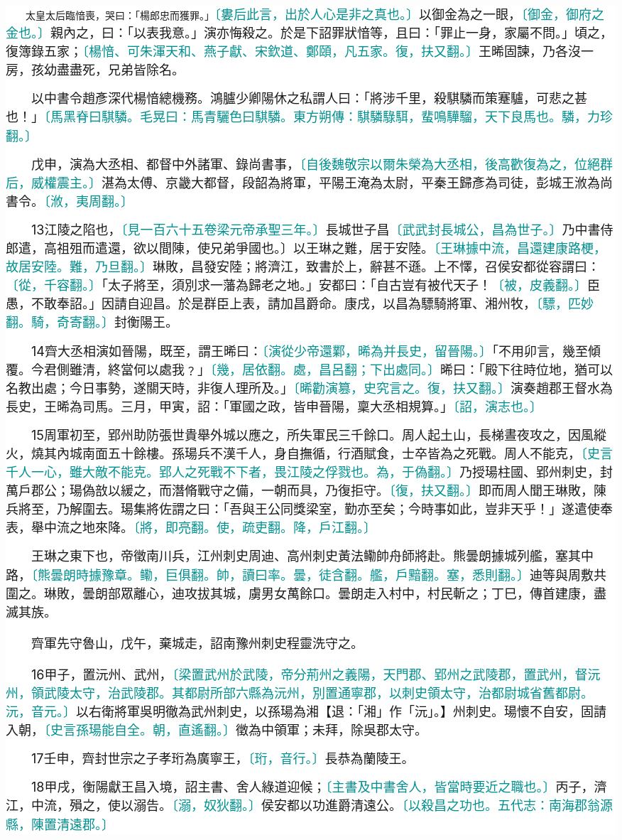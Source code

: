  　　太皇太后臨愔喪，哭曰：「楊郎忠而獲罪。」</font><font size=4px color="#009090"><font size=4px>〔婁后此言，出於人心是非之真也。〕</font></font><font size=4px>以御金為之一眼，</font><font size=4px color="#009090"><font size=4px>〔御金，御府之金也。〕</font></font><font size=4px>親內之，曰：「以表我意。」演亦悔殺之。於是下詔罪狀愔等，且曰：「罪止一身，家屬不問。」頃之，復簿錄五家；</font><font size=4px color="#009090"><font size=4px>〔楊愔、可朱渾天和、燕子獻、宋欽道、鄭頤，凡五家。復，扶又翻。〕</font></font><font size=4px>王晞固諫，乃各沒一房，孩幼盡盡死，兄弟皆除名。

 　　以中書令趙彥深代楊愔總機務。鴻臚少卿陽休之私謂人曰：「將涉千里，殺騏驎而策蹇驢，可悲之甚也！」</font><font size=4px color="#009090"><font size=4px>〔馬黑脊曰騏驎。毛晃曰：馬青驪色曰騏驎。東方朔傳：騏驎騄駬，蜚鳴驊騮，天下良馬也。驎，力珍翻。〕</font></font><font size=4px>

 　　戊申，演為大丞相、都督中外諸軍、錄尚書事，</font><font size=4px color="#009090"><font size=4px>〔自後魏敬宗以爾朱榮為大丞相，後高歡復為之，位絕群后，威權震主。〕</font></font><font size=4px>湛為太傅、京畿大都督，段韶為將軍，平陽王淹為太尉，平秦王歸彥為司徒，彭城王浟為尚書令。</font><font size=4px color="#009090"><font size=4px>〔浟，夷周翻。〕</font></font><font size=4px>

 　　13江陵之陷也，</font><font size=4px color="#009090"><font size=4px>〔見一百六十五卷梁元帝承聖三年。〕</font></font><font size=4px>長城世子昌</font><font size=4px color="#009090"><font size=4px>〔武武封長城公，昌為世子。〕</font></font><font size=4px>乃中書侍郎遣，高祖殂而遣還，欲以間陳，使兄弟爭國也。〕以王琳之難，居于安陸。</font><font size=4px color="#009090"><font size=4px>〔王琳據中流，昌還建康路梗，故居安陸。難，乃旦翻。〕</font></font><font size=4px>琳敗，昌發安陸；將濟江，致書於上，辭甚不遜。上不懌，召侯安都從容謂曰：</font><font size=4px color="#009090"><font size=4px>〔從，千容翻。〕</font></font><font size=4px>「太子將至，須別求一藩為歸老之地。」安都曰：「自古豈有被代天子！</font><font size=4px color="#009090"><font size=4px>〔被，皮義翻。〕</font></font><font size=4px>臣愚，不敢奉詔。」因請自迎昌。於是群臣上表，請加昌爵命。康戌，以昌為驃騎將軍、湘州牧，</font><font size=4px color="#009090"><font size=4px>〔驃，匹妙翻。騎，奇寄翻。〕</font></font><font size=4px>封衡陽王。

 　　14齊大丞相演如晉陽，既至，謂王晞曰：</font><font size=4px color="#009090"><font size=4px>〔演從少帝還鄴，晞為并長史，留晉陽。〕</font></font><font size=4px>「不用卯言，幾至傾覆。今君側雖清，終當何以處我﹖」</font><font size=4px color="#009090"><font size=4px>〔幾，居依翻。處，昌呂翻；下出處同。〕</font></font><font size=4px>晞曰：「殿下往時位地，猶可以名教出處；今日事勢，遂關天時，非復人理所及。」</font><font size=4px color="#009090"><font size=4px>〔晞勸演篡，史究言之。復，扶又翻。〕</font></font><font size=4px>演奏趙郡王督水為長史，王晞為司馬。三月，甲寅，詔：「軍國之政，皆申晉陽，稟大丞相規算。」</font><font size=4px color="#009090"><font size=4px>〔詔，演志也。〕</font></font><font size=4px>

 　　15周軍初至，郢州助防張世貴舉外城以應之，所失軍民三千餘口。周人起土山，長梯晝夜攻之，因風縱火，燒其內城南面五十餘樓。孫瑒兵不漢千人，身自撫循，行酒賦食，士卒皆為之死戰。周人不能克，</font><font size=4px color="#009090"><font size=4px>〔史言千人一心，雖大敵不能克。郢人之死戰不下者，畏江陵之俘戮也。為，于偽翻。〕</font></font><font size=4px>乃授瑒柱國、郢州刺史，封萬戶郡公；瑒偽敨以緩之，而潛脩戰守之備，一朝而具，乃復拒守。</font><font size=4px color="#009090"><font size=4px>〔復，扶又翻。〕</font></font><font size=4px>即而周人聞王琳敗，陳兵將至，乃解圍去。瑒集將佐謂之曰：「吾與王公同獎梁室，勤亦至矣；今時事如此，豈非天乎！」遂遣使奉表，舉中流之地來降。</font><font size=4px color="#009090"><font size=4px>〔將，即亮翻。使，疏吏翻。降，戶江翻。〕</font></font><font size=4px>

 　　王琳之東下也，帝徵南川兵，江州刺史周迪、高州刺史黃法鳓帥舟師將赴。熊曇朗據城列艦，塞其中路，</font><font size=4px color="#009090"><font size=4px>〔熊曇朗時據豫章。鳓，巨俱翻。帥，讀曰率。曇，徒含翻。艦，戶黯翻。塞，悉則翻。〕</font></font><font size=4px>迪等與周敷共圍之。琳敗，曇朗部眾離心，迪攻拔其城，虜男女萬餘口。曇朗走入村中，村民斬之；丁巳，傳首建康，盡滅其族。

 　　齊軍先守魯山，戊午，棄城走，詔南豫州刺史程靈洗守之。

 　　16甲子，置沅州、武州，</font><font size=4px color="#009090"><font size=4px>〔梁置武州於武陵，帝分荊州之義陽，天門郡、郢州之武陵郡，置武州，督沅州，領武陵太守，治武陵郡。其都尉所部六縣為沅州，別置通寧郡，以刺史領太守，治都尉城省舊都尉。沅，音元。〕</font></font><font size=4px>以右衛將軍吳明徹為武州刺史，以孫瑒為湘</font><span class="h"><font size=4px>【退：「湘」作「沅」。】</font></font><font size=4px>州刺史。瑒懷不自安，固請入朝，</font><font size=4px color="#009090"><font size=4px>〔史言孫瑒能自全。朝，直遙翻。〕</font></font><font size=4px>徵為中領軍；未拜，除吳郡太守。

 　　17壬申，齊封世宗之子孝珩為廣寧王，</font><font size=4px color="#009090"><font size=4px>〔珩，音行。〕</font></font><font size=4px>長恭為蘭陵王。

 　　18甲戌，衡陽獻王昌入境，詔主書、舍人綠道迎候；</font><font size=4px color="#009090"><font size=4px>〔主書及中書舍人，皆當時要近之職也。〕</font></font><font size=4px>丙子，濟江，中流，殞之，使以溺告。</font><font size=4px color="#009090"><font size=4px>〔溺，奴狄翻。〕</font></font><font size=4px>侯安都以功進爵清遠公。</font><font size=4px color="#009090"><font size=4px>〔以殺昌之功也。五代志：南海郡翁源縣，陳置清遠郡。〕</font></font><font size=4px>

